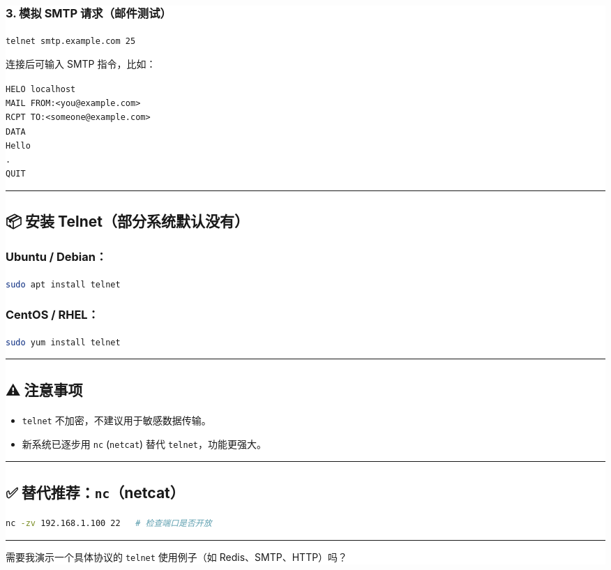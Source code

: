 
### 3. 模拟 SMTP 请求（邮件测试）

```bash
telnet smtp.example.com 25
```

连接后可输入 SMTP 指令，比如：

```
HELO localhost
MAIL FROM:<you@example.com>
RCPT TO:<someone@example.com>
DATA
Hello
.
QUIT
```

---

## 📦 安装 Telnet（部分系统默认没有）

### Ubuntu / Debian：

```bash
sudo apt install telnet
```

### CentOS / RHEL：

```bash
sudo yum install telnet
```

---

## ⚠️ 注意事项

- `telnet` 不加密，不建议用于敏感数据传输。
    
- 新系统已逐步用 `nc` (`netcat`) 替代 `telnet`，功能更强大。
    

---

## ✅ 替代推荐：`nc`（netcat）

```bash
nc -zv 192.168.1.100 22   # 检查端口是否开放
```

---

需要我演示一个具体协议的 `telnet` 使用例子（如 Redis、SMTP、HTTP）吗？
